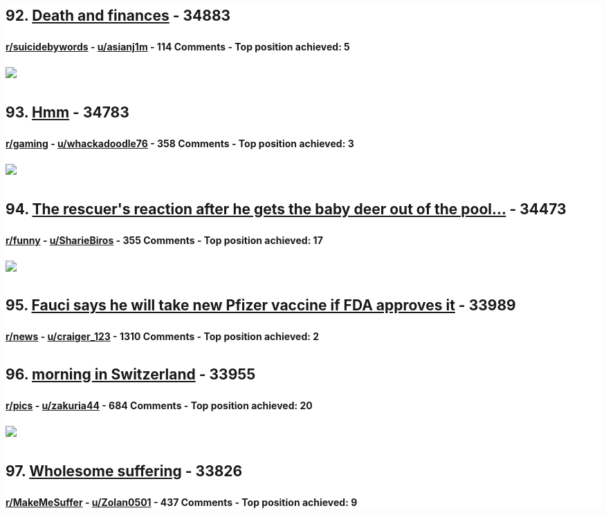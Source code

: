 ## 92. [Death and finances](http://reddit.com/r/suicidebywords/comments/jrmrh4/death_and_finances/) - 34883
#### [r/suicidebywords](http://reddit.com/r/suicidebywords) - [u/asianj1m](http://reddit.com/u/asianj1m) - 114 Comments - Top position achieved: 5

<a href="https://i.redd.it/e159vfyrjfy51.jpg"><img src="https://b.thumbs.redditmedia.com/mR0CQJp9i4e861etvHIdsMS-AIwJaiaQsDpWwBA4P_M.jpg"></img></a>

## 93. [Hmm](http://reddit.com/r/gaming/comments/jrfa6o/hmm/) - 34783
#### [r/gaming](http://reddit.com/r/gaming) - [u/whackadoodle76](http://reddit.com/u/whackadoodle76) - 358 Comments - Top position achieved: 3

<a href="https://i.redd.it/vhqhnijrncy51.jpg"><img src="https://b.thumbs.redditmedia.com/HcAhEVEDRCAGVuJfQsrj47ZA9Yp0ikTHXQ_Rm_aAq0s.jpg"></img></a>

## 94. [The rescuer's reaction after he gets the baby deer out of the pool...](http://reddit.com/r/funny/comments/jrbhuq/the_rescuers_reaction_after_he_gets_the_baby_deer/) - 34473
#### [r/funny](http://reddit.com/r/funny) - [u/SharieBiros](http://reddit.com/u/SharieBiros) - 355 Comments - Top position achieved: 17

<a href="https://i.imgur.com/TMM1iwe.gifv"><img src="https://b.thumbs.redditmedia.com/TCS7kXCY2ACOkWl2kRLwRg41L_WjD_XbFJCWFo9wMXY.jpg"></img></a>

## 95. [Fauci says he will take new Pfizer vaccine if FDA approves it](http://reddit.com/r/news/comments/jrudmg/fauci_says_he_will_take_new_pfizer_vaccine_if_fda/) - 33989
#### [r/news](http://reddit.com/r/news) - [u/craiger_123](http://reddit.com/u/craiger_123) - 1310 Comments - Top position achieved: 2

## 96. [morning in Switzerland](http://reddit.com/r/pics/comments/jrbyml/morning_in_switzerland/) - 33955
#### [r/pics](http://reddit.com/r/pics) - [u/zakuria44](http://reddit.com/u/zakuria44) - 684 Comments - Top position achieved: 20

<a href="https://i.redd.it/24r0eg6jmby51.jpg"><img src="https://b.thumbs.redditmedia.com/eFKYsnFRcTjH3BBFeWrotL7QMdWnqRDibfWIuu26RyI.jpg"></img></a>

## 97. [Wholesome suffering](http://reddit.com/r/MakeMeSuffer/comments/jrpd0h/wholesome_suffering/) - 33826
#### [r/MakeMeSuffer](http://reddit.com/r/MakeMeSuffer) - [u/Zolan0501](http://reddit.com/u/Zolan0501) - 437 Comments - Top position achieved: 9
